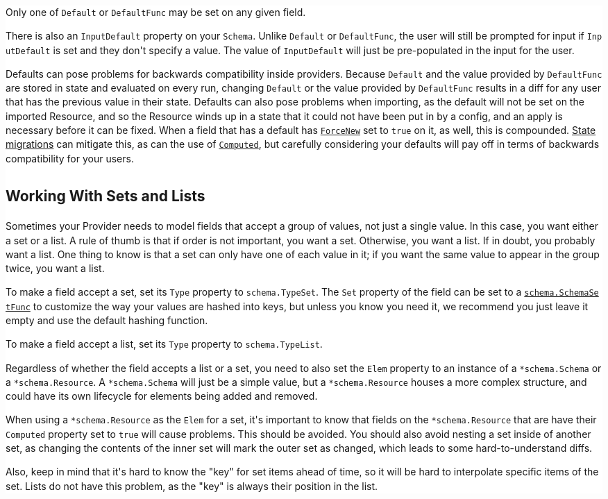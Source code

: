 Only one of `Default` or `DefaultFunc` may be set on any given field.

There is also an `InputDefault` property on your `Schema`. Unlike `Default` or
`DefaultFunc`, the user will still be prompted for input if `InputDefault` is
set and they don't specify a value. The value of `InputDefault` will just be
pre-populated in the input for the user.

Defaults can pose problems for backwards compatibility inside providers.
Because `Default` and the value provided by `DefaultFunc` are stored in state
and evaluated on every run, changing `Default` or the value provided by
`DefaultFunc` results in a diff for any user that has the previous value in
their state. Defaults can also pose problems when importing, as the default
will not be set on the imported Resource, and so the Resource winds up in a
state that it could not have been put in by a config, and an apply is necessary
before it can be fixed. When a field that has a default has
[`ForceNew`](#working-with-forcenew) set to `true` on it, as well, this is
compounded. [State migrations](#versioning-your-schema) can mitigate this, as
can the use of [`Computed`](#working-with-computed), but carefully considering
your defaults will pay off in terms of backwards compatibility for your users.

## Working With Sets and Lists

Sometimes your Provider needs to model fields that accept a group of values,
not just a single value. In this case, you want either a set or a list. A rule
of thumb is that if order is not important, you want a set. Otherwise, you want
a list. If in doubt, you probably want a list. One thing to know is that a set
can only have one of each value in it; if you want the same value to appear in
the group twice, you want a list.

To make a field accept a set, set its `Type` property to `schema.TypeSet`. The
`Set` property of the field can be set to a
[`schema.SchemaSetFunc`](https://godoc.org/github.com/hashicorp/terraform/helper/schema#SchemaSetFunc)
to customize the way your values are hashed into keys, but unless you know you
need it, we recommend you just leave it empty and use the default hashing
function.

To make a field accept a list, set its `Type` property to `schema.TypeList`.

Regardless of whether the field accepts a list or a set, you need to also set
the `Elem` property to an instance of a `*schema.Schema` or a
`*schema.Resource`. A `*schema.Schema` will just be a simple value, but a
`*schema.Resource` houses a more complex structure, and could have its own
lifecycle for elements being added and removed.

When using a `*schema.Resource` as the `Elem` for a set, it's important to know
that fields on the `*schema.Resource` that are have their `Computed` property
set to `true` will cause problems. This should be avoided. You should also
avoid nesting a set inside of another set, as changing the contents of the
inner set will mark the outer set as changed, which leads to some
hard-to-understand diffs.

Also, keep in mind that it's hard to know the "key" for set items ahead of
time, so it will be hard to interpolate specific items of the set. Lists do not
have this problem, as the "key" is always their position in the list.
